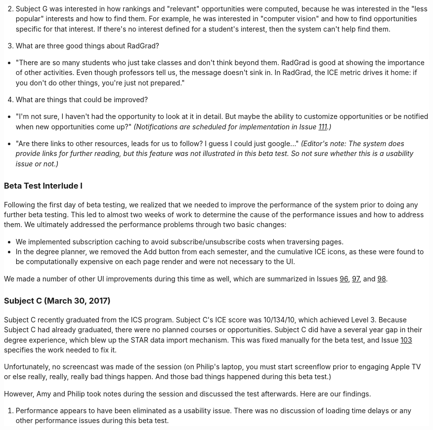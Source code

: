 2. Subject G was interested in how rankings and "relevant" opportunities were computed, because he was interested in the "less popular" interests and how to find them. For example, he was interested in "computer vision" and how to find opportunities specific for that interest. If there's no interest defined for a student's interest, then the system can't help find them.
 
3. What are three good things about RadGrad?

  * "There are so many students who just take classes and don't think beyond them. RadGrad is good at showing the importance of other activities.  Even though professors tell us, the message doesn't sink in.  In RadGrad, the ICE metric drives it home: if you don't do other things, you're just not prepared." 
  
4. What are things that could be improved?

  * "I'm not sure, I haven't had the opportunity to look at it in detail. But maybe the ability to customize opportunities or be notified when new opportunities come up?" *(Notifications are scheduled for implementation in Issue [111](https://github.com/radgrad/radgrad/issues/111).)* 
  
  * "Are there links to other resources, leads for us to follow? I guess I could just google..."  *(Editor's note: The system does provide links for further reading, but this feature was not illustrated in this beta test. So not sure whether this is a usability issue or not.)*

### Beta Test Interlude I

Following the first day of beta testing, we realized that we needed to improve the performance of the system prior to doing any further beta testing.  This led to almost two weeks of work to determine the cause of the performance issues and how to address them.  We ultimately addressed the performance problems through two basic changes:

  * We implemented subscription caching to avoid subscribe/unsubscribe costs when traversing pages. 
  * In the degree planner, we removed the Add button from each semester, and the cumulative ICE icons, as these were found to be computationally expensive on each page render and were not necessary to the UI.

We made a number of other UI improvements during this time as well, which are summarized in Issues [96](https://github.com/radgrad/radgrad/issues/96), [97](https://github.com/radgrad/radgrad/issues/97), and [98](https://github.com/radgrad/radgrad/issues/98).


### Subject C (March 30, 2017)

Subject C recently graduated from the ICS program.  Subject C's ICE score was 10/134/10, which achieved Level 3. Because Subject C had already graduated, there were no planned courses or opportunities. Subject C did have a several year gap in their degree experience, which blew up the STAR data import mechanism. This was fixed manually for the beta test, and Issue [103](https://github.com/radgrad/radgrad/issues/103) specifies the work needed to fix it.

Unfortunately, no screencast was made of the session (on Philip's laptop, you must start screenflow prior to engaging Apple TV or else really, really, really bad things happen. And those bad things happened during this beta test.)

However, Amy and Philip took notes during the session and discussed the test afterwards. Here are our findings. 

1. Performance appears to have been eliminated as a usability issue. There was no discussion of loading time delays or any other performance issues during this beta test.
